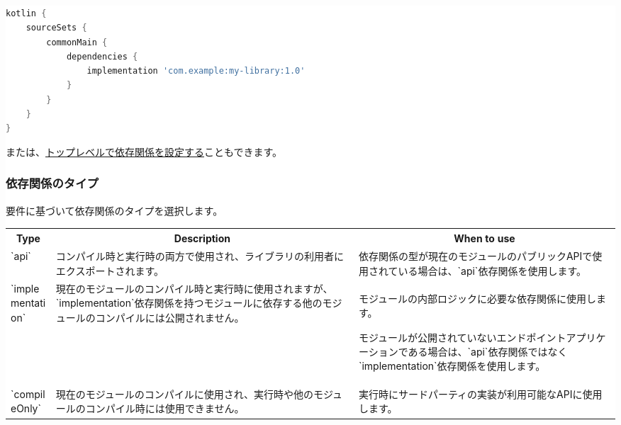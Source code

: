 </TabItem>
<TabItem value="groovy" label="Groovy" default>

```groovy
kotlin {
    sourceSets {
        commonMain {
            dependencies {
                implementation 'com.example:my-library:1.0'
            }
        }
    }
}
```

</TabItem>
</Tabs>

または、[トップレベルで依存関係を設定する](#set-dependencies-at-top-level)こともできます。

### 依存関係のタイプ

要件に基づいて依存関係のタイプを選択します。
<table>
<tr>
        <th>Type</th>
        <th>Description</th>
        <th>When to use</th>
</tr>
<tr>
<td>
`api`
</td>
<td>
コンパイル時と実行時の両方で使用され、ライブラリの利用者にエクスポートされます。
</td>
<td>
依存関係の型が現在のモジュールのパブリックAPIで使用されている場合は、`api`依存関係を使用します。
</td>
</tr>
<tr>
<td>
`implementation`
</td>
<td>
現在のモジュールのコンパイル時と実行時に使用されますが、`implementation`依存関係を持つモジュールに依存する他のモジュールのコンパイルには公開されません。
</td>
<td>

<p>
   モジュールの内部ロジックに必要な依存関係に使用します。
</p>
<p>
   モジュールが公開されていないエンドポイントアプリケーションである場合は、`api`依存関係ではなく`implementation`依存関係を使用します。
</p>
</td>
</tr>
<tr>
<td>
`compileOnly`
</td>
<td>
現在のモジュールのコンパイルに使用され、実行時や他のモジュールのコンパイル時には使用できません。
</td>
<td>
実行時にサードパーティの実装が利用可能なAPIに使用します。